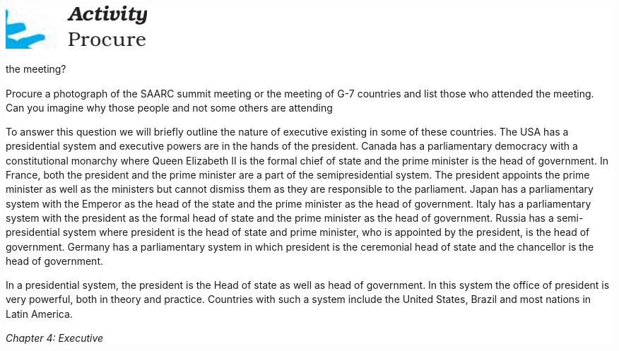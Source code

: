 ![](_page_2_Picture_3.jpeg)

the meeting?

Procure a photograph of the SAARC summit meeting or the meeting of G-7 countries and list those who attended the meeting. Can you imagine why those people and not some others are attending

To answer this question we will briefly outline the nature of executive existing in some of these countries. The USA has a presidential system and executive powers are in the hands of the president. Canada has a parliamentary democracy with a constitutional monarchy where Queen Elizabeth II is the formal chief of state and the prime minister is the head of government. In France, both the president and the prime minister are a part of the semipresidential system. The president appoints the prime minister as well as the ministers but cannot dismiss them as they are responsible to the parliament. Japan has a parliamentary system with the Emperor as the head of the state and the prime minister as the head of government. Italy has a parliamentary system with the president as the formal head of state and the prime minister as the head of government. Russia has a semi-presidential system where president is the head of state and prime minister, who is appointed by the president, is the head of government. Germany has a parliamentary system in which president is the ceremonial head of state and the chancellor is the head of government.

In a presidential system, the president is the Head of state as well as head of government. In this system the office of president is very powerful, both in theory and practice. Countries with such a system include the United States, Brazil and most nations in Latin America.

*Chapter 4: Executive*
